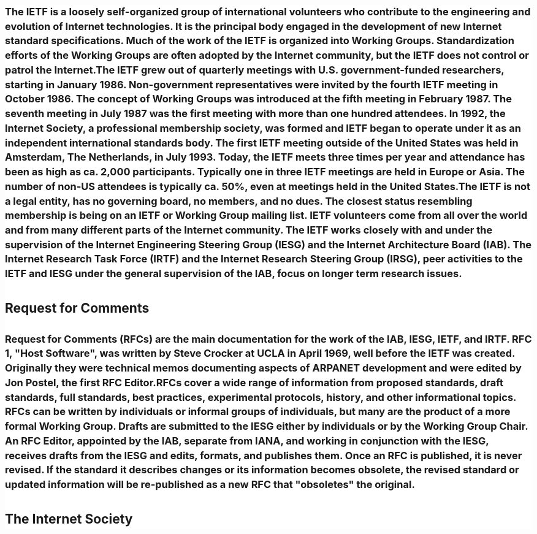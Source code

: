 ### The IETF is a loosely self-organized group of international volunteers who contribute to the engineering and evolution of Internet technologies. It is the principal body engaged in the development of new Internet standard specifications. Much of the work of the IETF is organized into Working Groups. Standardization efforts of the Working Groups are often adopted by the Internet community, but the IETF does not control or patrol the Internet.The IETF grew out of quarterly meetings with U.S. government-funded researchers, starting in January 1986. Non-government representatives were invited by the fourth IETF meeting in October 1986. The concept of Working Groups was introduced at the fifth meeting in February 1987. The seventh meeting in July 1987 was the first meeting with more than one hundred attendees. In 1992, the Internet Society, a professional membership society, was formed and IETF began to operate under it as an independent international standards body. The first IETF meeting outside of the United States was held in Amsterdam, The Netherlands, in July 1993. Today, the IETF meets three times per year and attendance has been as high as ca. 2,000 participants. Typically one in three IETF meetings are held in Europe or Asia. The number of non-US attendees is typically ca. 50%, even at meetings held in the United States.The IETF is not a legal entity, has no governing board, no members, and no dues. The closest status resembling membership is being on an IETF or Working Group mailing list. IETF volunteers come from all over the world and from many different parts of the Internet community. The IETF works closely with and under the supervision of the Internet Engineering Steering Group (IESG) and the Internet Architecture Board (IAB). The Internet Research Task Force (IRTF) and the Internet Research Steering Group (IRSG), peer activities to the IETF and IESG under the general supervision of the IAB, focus on longer term research issues.
## Request for Comments  
### Request for Comments (RFCs) are the main documentation for the work of the IAB, IESG, IETF, and IRTF. RFC 1, \"Host Software\", was written by Steve Crocker at UCLA in April 1969, well before the IETF was created. Originally they were technical memos documenting aspects of ARPANET development and were edited by Jon Postel, the first RFC Editor.RFCs cover a wide range of information from proposed standards, draft standards, full standards, best practices, experimental protocols, history, and other informational topics. RFCs can be written by individuals or informal groups of individuals, but many are the product of a more formal Working Group. Drafts are submitted to the IESG either by individuals or by the Working Group Chair. An RFC Editor, appointed by the IAB, separate from IANA, and working in conjunction with the IESG, receives drafts from the IESG and edits, formats, and publishes them. Once an RFC is published, it is never revised. If the standard it describes changes or its information becomes obsolete, the revised standard or updated information will be re-published as a new RFC that \"obsoletes\" the original.
## The Internet Society  